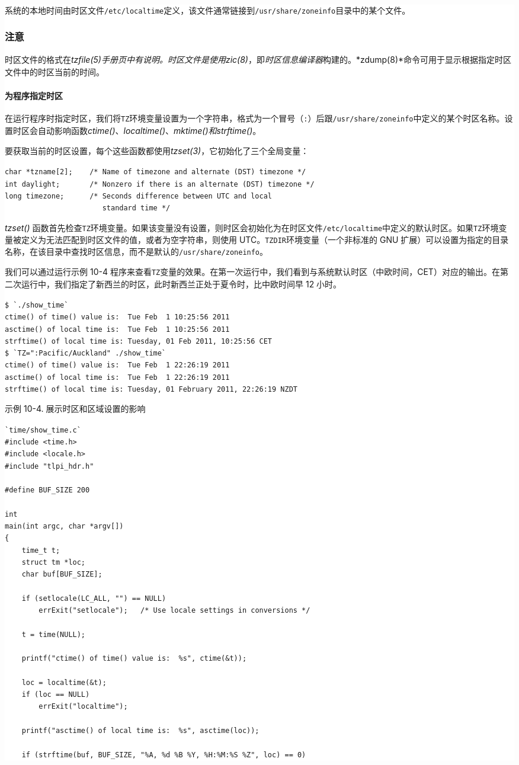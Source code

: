 系统的本地时间由时区文件`/etc/localtime`定义，该文件通常链接到`/usr/share/zoneinfo`目录中的某个文件。

### 注意

时区文件的格式在*tzfile(5)*手册页中有说明。时区文件是使用*zic(8)*，即*时区信息编译器*构建的。*zdump(8)*命令可用于显示根据指定时区文件中的时区当前的时间。

#### 为程序指定时区

在运行程序时指定时区，我们将`TZ`环境变量设置为一个字符串，格式为一个冒号（`:`）后跟`/usr/share/zoneinfo`中定义的某个时区名称。设置时区会自动影响函数*ctime()*、*localtime()*、*mktime()*和*strftime()*。

要获取当前的时区设置，每个这些函数都使用*tzset(3)*，它初始化了三个全局变量：

```
char *tzname[2];    /* Name of timezone and alternate (DST) timezone */
int daylight;       /* Nonzero if there is an alternate (DST) timezone */
long timezone;      /* Seconds difference between UTC and local
                       standard time */
```

*tzset()* 函数首先检查`TZ`环境变量。如果该变量没有设置，则时区会初始化为在时区文件`/etc/localtime`中定义的默认时区。如果`TZ`环境变量被定义为无法匹配到时区文件的值，或者为空字符串，则使用 UTC。`TZDIR`环境变量（一个非标准的 GNU 扩展）可以设置为指定的目录名称，在该目录中查找时区信息，而不是默认的`/usr/share/zoneinfo`。

我们可以通过运行示例 10-4 程序来查看`TZ`变量的效果。在第一次运行中，我们看到与系统默认时区（中欧时间，CET）对应的输出。在第二次运行中，我们指定了新西兰的时区，此时新西兰正处于夏令时，比中欧时间早 12 小时。

```
$ `./show_time`
ctime() of time() value is:  Tue Feb  1 10:25:56 2011
asctime() of local time is:  Tue Feb  1 10:25:56 2011
strftime() of local time is: Tuesday, 01 Feb 2011, 10:25:56 CET
$ `TZ=":Pacific/Auckland" ./show_time`
ctime() of time() value is:  Tue Feb  1 22:26:19 2011
asctime() of local time is:  Tue Feb  1 22:26:19 2011
strftime() of local time is: Tuesday, 01 February 2011, 22:26:19 NZDT
```

示例 10-4. 展示时区和区域设置的影响

```
`time/show_time.c`
#include <time.h>
#include <locale.h>
#include "tlpi_hdr.h"

#define BUF_SIZE 200

int
main(int argc, char *argv[])
{
    time_t t;
    struct tm *loc;
    char buf[BUF_SIZE];

    if (setlocale(LC_ALL, "") == NULL)
        errExit("setlocale");   /* Use locale settings in conversions */

    t = time(NULL);

    printf("ctime() of time() value is:  %s", ctime(&t));

    loc = localtime(&t);
    if (loc == NULL)
        errExit("localtime");

    printf("asctime() of local time is:  %s", asctime(loc));

    if (strftime(buf, BUF_SIZE, "%A, %d %B %Y, %H:%M:%S %Z", loc) == 0)
```